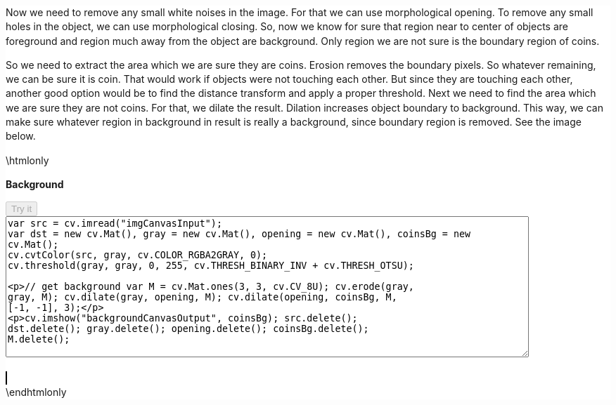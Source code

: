 Now we need to remove any small white noises in the image. For that we can use morphological
opening. To remove any small holes in the object, we can use morphological closing. So, now we know
for sure that region near to center of objects are foreground and region much away from the object
are background. Only region we are not sure is the boundary region of coins.

So we need to extract the area which we are sure they are coins. Erosion removes the boundary
pixels. So whatever remaining, we can be sure it is coin. That would work if objects were not
touching each other. But since they are touching each other, another good option would be to find
the distance transform and apply a proper threshold. Next we need to find the area which we are sure
they are not coins. For that, we dilate the result. Dilation increases object boundary to
background. This way, we can make sure whatever region in background in result is really a
background, since boundary region is removed. See the image below.

\htmlonly
<!DOCTYPE html>
<head>
<style>
canvas {
    border: 1px solid black;
}
</style>
</head>
<body>
<div id="backgroundCodeArea">
<p><strong>Background</strong></p>
<button id="backgroundTryIt" disabled="true" onclick="backgroundExecuteCode()">Try it</button><br>
<textarea rows="13" cols="90" id="backgroundTestCode" spellcheck="false">
var src = cv.imread("imgCanvasInput");
var dst = new cv.Mat(), gray = new cv.Mat(), opening = new cv.Mat(), coinsBg = new cv.Mat();
cv.cvtColor(src, gray, cv.COLOR_RGBA2GRAY, 0);
cv.threshold(gray, gray, 0, 255, cv.THRESH_BINARY_INV + cv.THRESH_OTSU);

// get background
var M = cv.Mat.ones(3, 3, cv.CV_8U);
cv.erode(gray, gray, M);
cv.dilate(gray, opening, M);
cv.dilate(opening, coinsBg, M, [-1, -1], 3);

cv.imshow("backgroundCanvasOutput", coinsBg);
src.delete(); dst.delete(); gray.delete(); opening.delete(); coinsBg.delete(); M.delete();
</textarea>
<p class="err" id="backgroundErr"></p>
</div>
<div id="backgroundShowcase">
    <div>
        <canvas id="backgroundCanvasOutput"></canvas>
    </div>
</div>
<script>
function backgroundExecuteCode() {
    var backgroundText = document.getElementById("backgroundTestCode").value;
    try {
        eval(backgroundText);
        document.getElementById("backgroundErr").innerHTML = " ";
    } catch(err) {
        document.getElementById("backgroundErr").innerHTML = err;
    }
}
</script>
</body>
\endhtmlonly
